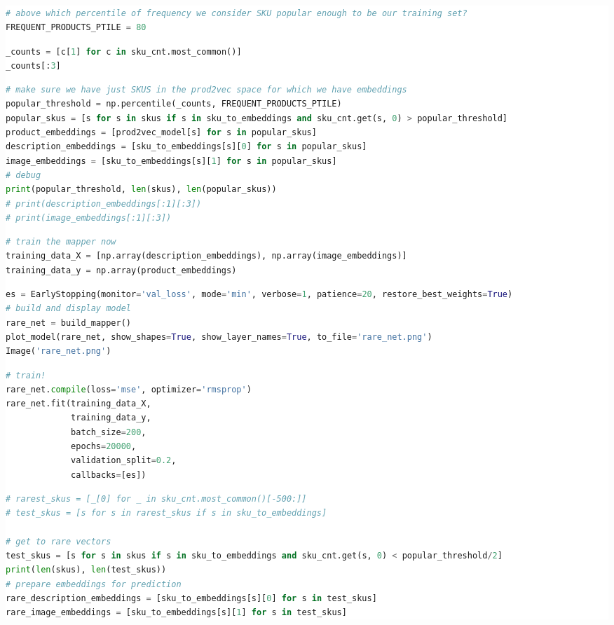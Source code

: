 ```python id="distinguished-satin"
# above which percentile of frequency we consider SKU popular enough to be our training set?
FREQUENT_PRODUCTS_PTILE = 80
```

```python id="introductory-entrepreneur" colab={"base_uri": "https://localhost:8080/"} outputId="64e08c1c-fcec-49a1-ada5-3cfdbd5108e0"
_counts = [c[1] for c in sku_cnt.most_common()]
_counts[:3]
```

```python id="adult-handbook" colab={"base_uri": "https://localhost:8080/"} outputId="0dd01901-c979-4c57-b216-ed5574e24470"
# make sure we have just SKUS in the prod2vec space for which we have embeddings
popular_threshold = np.percentile(_counts, FREQUENT_PRODUCTS_PTILE)
popular_skus = [s for s in skus if s in sku_to_embeddings and sku_cnt.get(s, 0) > popular_threshold]
product_embeddings = [prod2vec_model[s] for s in popular_skus]
description_embeddings = [sku_to_embeddings[s][0] for s in popular_skus]
image_embeddings = [sku_to_embeddings[s][1] for s in popular_skus]
# debug
print(popular_threshold, len(skus), len(popular_skus))
# print(description_embeddings[:1][:3])
# print(image_embeddings[:1][:3])
```

```python id="physical-baptist"
# train the mapper now
training_data_X = [np.array(description_embeddings), np.array(image_embeddings)]
training_data_y = np.array(product_embeddings)
```

```python id="working-trade" colab={"base_uri": "https://localhost:8080/", "height": 644} outputId="6028239a-cc15-4263-c9f0-63905d1f08b8"
es = EarlyStopping(monitor='val_loss', mode='min', verbose=1, patience=20, restore_best_weights=True)
# build and display model
rare_net = build_mapper()
plot_model(rare_net, show_shapes=True, show_layer_names=True, to_file='rare_net.png')
Image('rare_net.png')
```

```python id="hourly-poultry" colab={"base_uri": "https://localhost:8080/"} outputId="1791e82d-4073-4466-9b33-8ef31bac0e09"
# train!
rare_net.compile(loss='mse', optimizer='rmsprop')
rare_net.fit(training_data_X, 
             training_data_y, 
             batch_size=200, 
             epochs=20000, 
             validation_split=0.2, 
             callbacks=[es])
```

```python id="enclosed-portal" colab={"base_uri": "https://localhost:8080/"} outputId="f9cb6518-1014-4063-c05f-00bdabd7e558"
# rarest_skus = [_[0] for _ in sku_cnt.most_common()[-500:]]
# test_skus = [s for s in rarest_skus if s in sku_to_embeddings]

# get to rare vectors
test_skus = [s for s in skus if s in sku_to_embeddings and sku_cnt.get(s, 0) < popular_threshold/2]
print(len(skus), len(test_skus))
# prepare embeddings for prediction
rare_description_embeddings = [sku_to_embeddings[s][0] for s in test_skus]
rare_image_embeddings = [sku_to_embeddings[s][1] for s in test_skus]
```
